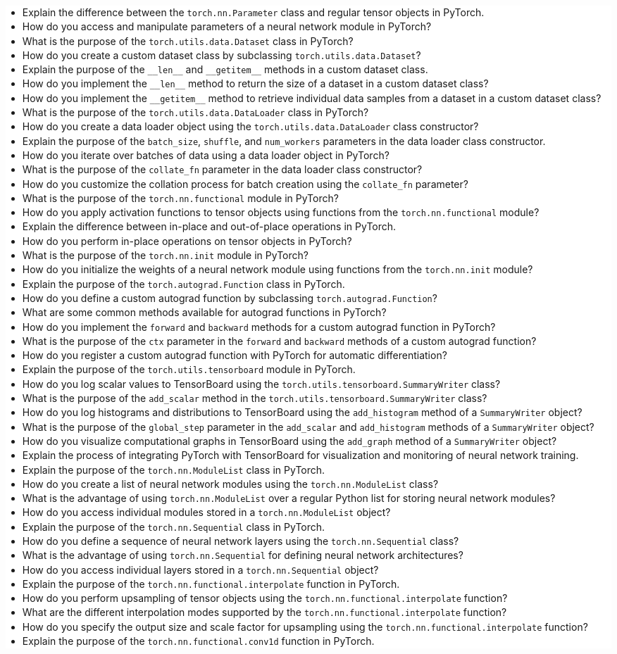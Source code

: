 * Explain the difference between the `torch.nn.Parameter` class and regular tensor objects in PyTorch.
* How do you access and manipulate parameters of a neural network module in PyTorch?
* What is the purpose of the `torch.utils.data.Dataset` class in PyTorch?
* How do you create a custom dataset class by subclassing `torch.utils.data.Dataset`?
* Explain the purpose of the `__len__` and `__getitem__` methods in a custom dataset class.
* How do you implement the `__len__` method to return the size of a dataset in a custom dataset class?
* How do you implement the `__getitem__` method to retrieve individual data samples from a dataset in a custom dataset class?
* What is the purpose of the `torch.utils.data.DataLoader` class in PyTorch?
* How do you create a data loader object using the `torch.utils.data.DataLoader` class constructor?
* Explain the purpose of the `batch_size`, `shuffle`, and `num_workers` parameters in the data loader class constructor.
* How do you iterate over batches of data using a data loader object in PyTorch?
* What is the purpose of the `collate_fn` parameter in the data loader class constructor?
* How do you customize the collation process for batch creation using the `collate_fn` parameter?
* What is the purpose of the `torch.nn.functional` module in PyTorch?
* How do you apply activation functions to tensor objects using functions from the `torch.nn.functional` module?
* Explain the difference between in-place and out-of-place operations in PyTorch.
* How do you perform in-place operations on tensor objects in PyTorch?
* What is the purpose of the `torch.nn.init` module in PyTorch?
* How do you initialize the weights of a neural network module using functions from the `torch.nn.init` module?
* Explain the purpose of the `torch.autograd.Function` class in PyTorch.
* How do you define a custom autograd function by subclassing `torch.autograd.Function`?
* What are some common methods available for autograd functions in PyTorch?
* How do you implement the `forward` and `backward` methods for a custom autograd function in PyTorch?
* What is the purpose of the `ctx` parameter in the `forward` and `backward` methods of a custom autograd function?
* How do you register a custom autograd function with PyTorch for automatic differentiation?
* Explain the purpose of the `torch.utils.tensorboard` module in PyTorch.
* How do you log scalar values to TensorBoard using the `torch.utils.tensorboard.SummaryWriter` class?
* What is the purpose of the `add_scalar` method in the `torch.utils.tensorboard.SummaryWriter` class?
* How do you log histograms and distributions to TensorBoard using the `add_histogram` method of a `SummaryWriter` object?
* What is the purpose of the `global_step` parameter in the `add_scalar` and `add_histogram` methods of a `SummaryWriter` object?
* How do you visualize computational graphs in TensorBoard using the `add_graph` method of a `SummaryWriter` object?
* Explain the process of integrating PyTorch with TensorBoard for visualization and monitoring of neural network training.
* Explain the purpose of the `torch.nn.ModuleList` class in PyTorch.
* How do you create a list of neural network modules using the `torch.nn.ModuleList` class?
* What is the advantage of using `torch.nn.ModuleList` over a regular Python list for storing neural network modules?
* How do you access individual modules stored in a `torch.nn.ModuleList` object?
* Explain the purpose of the `torch.nn.Sequential` class in PyTorch.
* How do you define a sequence of neural network layers using the `torch.nn.Sequential` class?
* What is the advantage of using `torch.nn.Sequential` for defining neural network architectures?
* How do you access individual layers stored in a `torch.nn.Sequential` object?
* Explain the purpose of the `torch.nn.functional.interpolate` function in PyTorch.
* How do you perform upsampling of tensor objects using the `torch.nn.functional.interpolate` function?
* What are the different interpolation modes supported by the `torch.nn.functional.interpolate` function?
* How do you specify the output size and scale factor for upsampling using the `torch.nn.functional.interpolate` function?
* Explain the purpose of the `torch.nn.functional.conv1d` function in PyTorch.